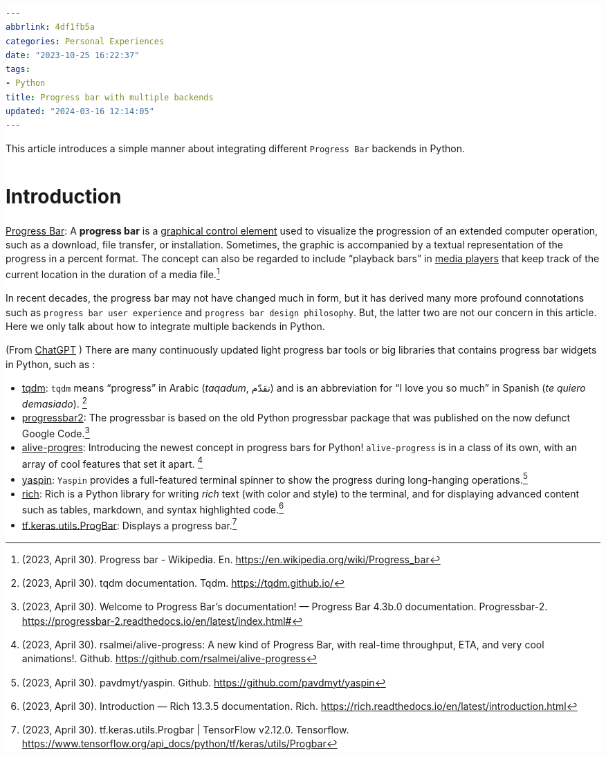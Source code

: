 ```yaml
---
abbrlink: 4df1fb5a
categories: Personal Experiences
date: "2023-10-25 16:22:37"
tags:
- Python
title: Progress bar with multiple backends
updated: "2024-03-16 12:14:05"
---
```


This article introduces a simple manner about integrating different
`Progress Bar` backends in Python.



# Introduction

[Progress Bar](https://en.wikipedia.org/wiki/Progress_bar): A **progress
bar** is a [graphical control
element](https://en.wikipedia.org/wiki/Graphical_control_element) used
to visualize the progression of an extended computer operation, such as
a download, file transfer, or installation. Sometimes, the graphic is
accompanied by a textual representation of the progress in a percent
format. The concept can also be regarded to include “playback bars” in
[media players](https://en.wikipedia.org/wiki/Media_player_(software))
that keep track of the current location in the duration of a media
file.[^1]

In recent decades, the progress bar may not have changed much in form,
but it has derived many more profound connotations such as
`progress bar user experience` and `progress bar design philosophy`.
But, the latter two are not our concern in this article. Here we only
talk about how to integrate multiple backends in Python.

(From [ChatGPT](https://chat.openai.com/) ) There are many continuously
updated light progress bar tools or big libraries that contains progress
bar widgets in Python, such as :

- [tqdm](https://tqdm.github.io/): `tqdm` means “progress” in Arabic
  (*taqadum*, تقدّم) and is an abbreviation for “I love you so much” in
  Spanish (*te quiero demasiado*). [^2]
- [progressbar2](https://progressbar-2.readthedocs.io/en/latest/index.html#):
  The progressbar is based on the old Python progressbar package that
  was published on the now defunct Google Code.[^3]
- [alive-progres](https://github.com/rsalmei/alive-progress):
  Introducing the newest concept in progress bars for Python!
  `alive-progress` is in a class of its own, with an array of cool
  features that set it apart. [^4]
- [yaspin](https://github.com/pavdmyt/yaspin): `Yaspin` provides a
  full-featured terminal spinner to show the progress during
  long-hanging operations.[^5]
- [rich](https://rich.readthedocs.io/en/latest/): Rich is a Python
  library for writing *rich* text (with color and style) to the
  terminal, and for displaying advanced content such as tables,
  markdown, and syntax highlighted code.[^6]
- [tf.keras.utils.ProgBar](https://www.tensorflow.org/api_docs/python/tf/keras/utils/Progbar):
  Displays a progress bar.[^7]


[^1]: (2023, April 30). Progress bar - Wikipedia. En. https://en.wikipedia.org/wiki/Progress_bar
[^2]: (2023, April 30). tqdm documentation. Tqdm. https://tqdm.github.io/
[^3]: (2023, April 30). Welcome to Progress Bar’s documentation! — Progress Bar 4.3b.0 documentation. Progressbar-2. https://progressbar-2.readthedocs.io/en/latest/index.html#
[^4]: (2023, April 30). rsalmei/alive-progress: A new kind of Progress Bar, with real-time throughput, ETA, and very cool animations!. Github. https://github.com/rsalmei/alive-progress
[^5]: (2023, April 30). pavdmyt/yaspin. Github. https://github.com/pavdmyt/yaspin
[^6]: (2023, April 30). Introduction — Rich 13.3.5 documentation. Rich. https://rich.readthedocs.io/en/latest/introduction.html
[^7]: (2023, April 30). tf.keras.utils.Progbar \| TensorFlow v2.12.0. Tensorflow. https://www.tensorflow.org/api_docs/python/tf/keras/utils/Progbar